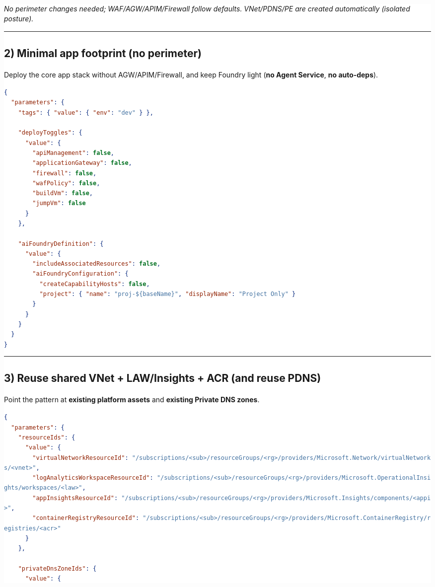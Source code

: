 *No perimeter changes needed; WAF/AGW/APIM/Firewall follow defaults. VNet/PDNS/PE are created automatically (isolated posture).*

---

## 2) Minimal app footprint (no perimeter)

Deploy the core app stack without AGW/APIM/Firewall, and keep Foundry light (**no Agent Service**, **no auto‑deps**).

```json
{
  "parameters": {
    "tags": { "value": { "env": "dev" } },

    "deployToggles": {
      "value": {
        "apiManagement": false,
        "applicationGateway": false,
        "firewall": false,
        "wafPolicy": false,
        "buildVm": false,
        "jumpVm": false
      }
    },

    "aiFoundryDefinition": {
      "value": {
        "includeAssociatedResources": false,
        "aiFoundryConfiguration": {
          "createCapabilityHosts": false,
          "project": { "name": "proj-${baseName}", "displayName": "Project Only" }
        }
      }
    }
  }
}
```

---

## 3) Reuse shared VNet + LAW/Insights + ACR (and reuse PDNS)

Point the pattern at **existing platform assets** and **existing Private DNS zones**.

```json
{
  "parameters": {
    "resourceIds": {
      "value": {
        "virtualNetworkResourceId": "/subscriptions/<sub>/resourceGroups/<rg>/providers/Microsoft.Network/virtualNetworks/<vnet>",
        "logAnalyticsWorkspaceResourceId": "/subscriptions/<sub>/resourceGroups/<rg>/providers/Microsoft.OperationalInsights/workspaces/<law>",
        "appInsightsResourceId": "/subscriptions/<sub>/resourceGroups/<rg>/providers/Microsoft.Insights/components/<appi>",
        "containerRegistryResourceId": "/subscriptions/<sub>/resourceGroups/<rg>/providers/Microsoft.ContainerRegistry/registries/<acr>"
      }
    },

    "privateDnsZoneIds": {
      "value": {
```